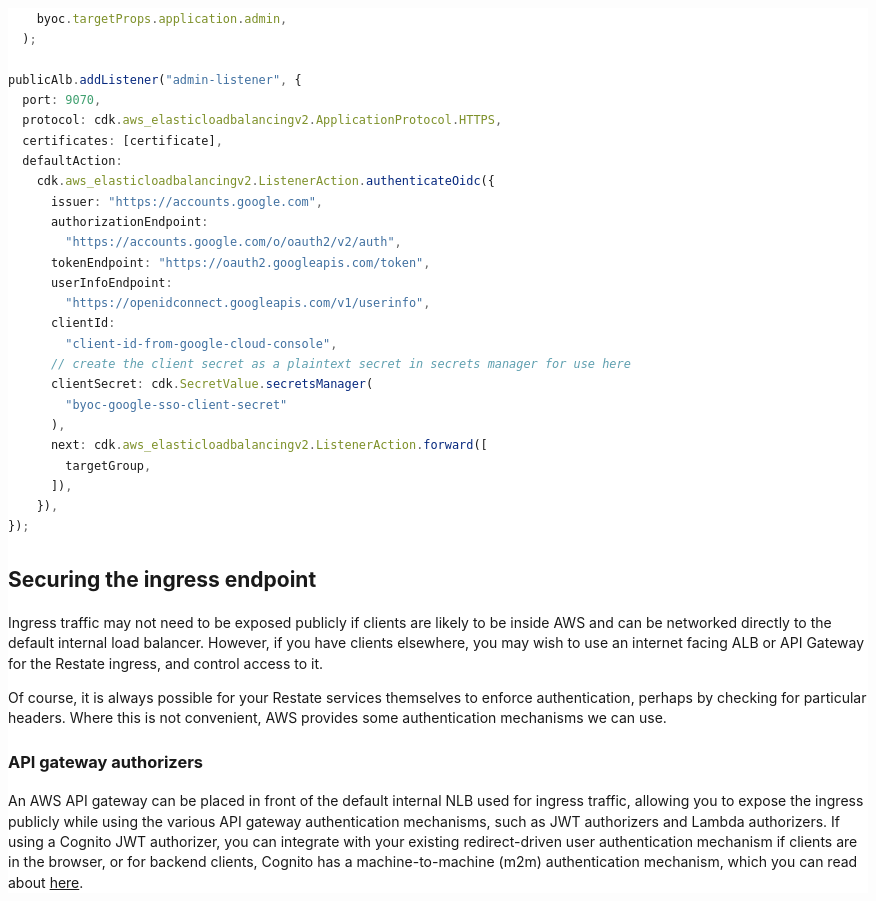 ```ts
    byoc.targetProps.application.admin,
  );

publicAlb.addListener("admin-listener", {
  port: 9070,
  protocol: cdk.aws_elasticloadbalancingv2.ApplicationProtocol.HTTPS,
  certificates: [certificate],
  defaultAction:
    cdk.aws_elasticloadbalancingv2.ListenerAction.authenticateOidc({
      issuer: "https://accounts.google.com",
      authorizationEndpoint:
        "https://accounts.google.com/o/oauth2/v2/auth",
      tokenEndpoint: "https://oauth2.googleapis.com/token",
      userInfoEndpoint:
        "https://openidconnect.googleapis.com/v1/userinfo",
      clientId:
        "client-id-from-google-cloud-console",
      // create the client secret as a plaintext secret in secrets manager for use here
      clientSecret: cdk.SecretValue.secretsManager(
        "byoc-google-sso-client-secret"
      ),
      next: cdk.aws_elasticloadbalancingv2.ListenerAction.forward([
        targetGroup,
      ]),
    }),
});
```

## Securing the ingress endpoint

Ingress traffic may not need to be exposed publicly if clients are likely to be inside AWS and can be networked directly to the default internal
load balancer. However, if you have clients elsewhere, you may wish to use an internet facing ALB or API Gateway for the Restate ingress,
and control access to it.

Of course, it is always possible for your Restate services themselves to enforce authentication, perhaps by checking for particular headers.
Where this is not convenient, AWS provides some authentication mechanisms we can use.

### API gateway authorizers

An AWS API gateway can be placed in front of the default internal NLB used for ingress traffic, allowing you to expose the ingress publicly while using
the various API gateway authentication mechanisms, such as JWT authorizers and Lambda authorizers. If using a Cognito JWT authorizer,
you can integrate with your existing redirect-driven user authentication mechanism if clients are in the browser, or for backend clients, Cognito
has a machine-to-machine (m2m) authentication mechanism, which you can read about
[here](https://aws.amazon.com/blogs/mt/configuring-machine-to-machine-authentication-with-amazon-cognito-and-amazon-api-gateway-part-2/).
